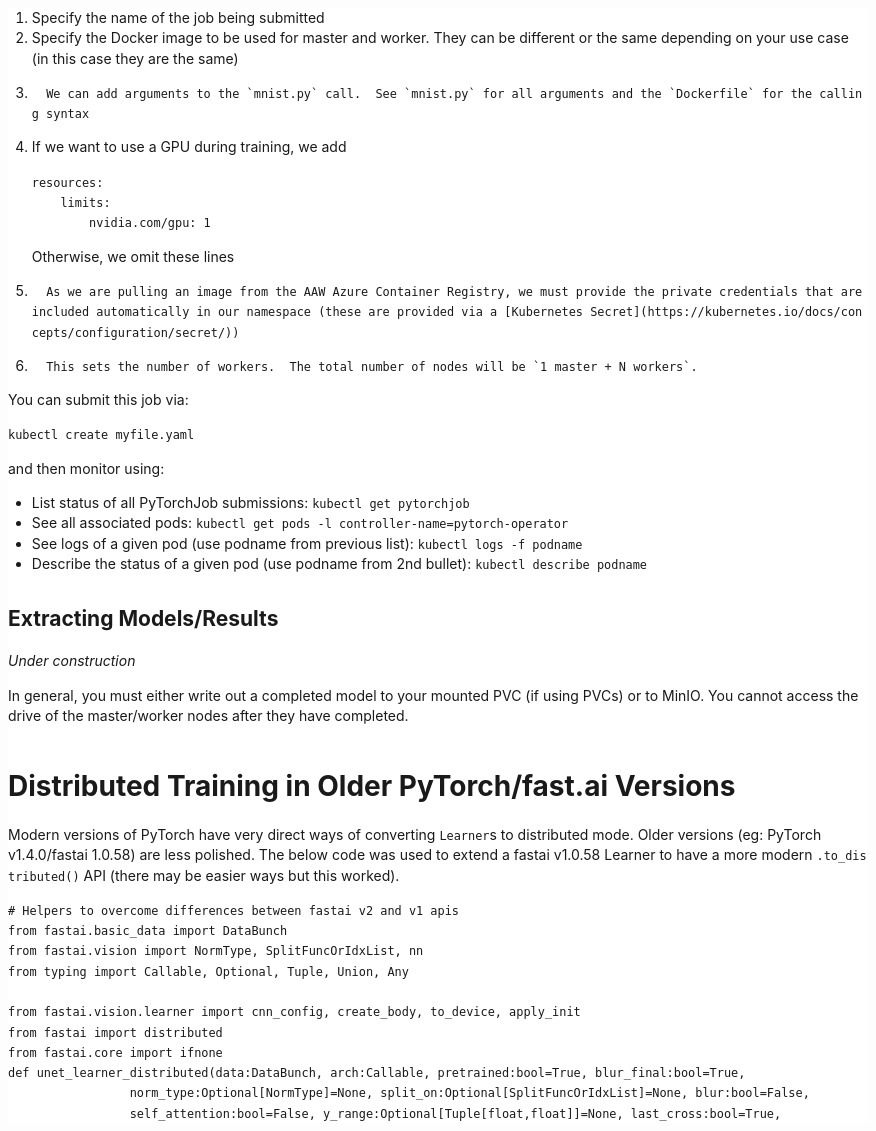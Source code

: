 1.  Specify the name of the job being submitted
2.  Specify the Docker image to be used for master and worker. They can be
    different or the same depending on your use case (in this case they are the
    same)
3.       We can add arguments to the `mnist.py` call.  See `mnist.py` for all arguments and the `Dockerfile` for the calling syntax
4.  If we want to use a GPU during training, we add
    ```
    resources:
    	limits:
            nvidia.com/gpu: 1
    ```
    Otherwise, we omit these lines
5.       As we are pulling an image from the AAW Azure Container Registry, we must provide the private credentials that are included automatically in our namespace (these are provided via a [Kubernetes Secret](https://kubernetes.io/docs/concepts/configuration/secret/))
6.       This sets the number of workers.  The total number of nodes will be `1 master + N workers`.

You can submit this job via:

```
kubectl create myfile.yaml
```

and then monitor using:

- List status of all PyTorchJob submissions: `kubectl get pytorchjob`
- See all associated pods:
  `kubectl get pods -l controller-name=pytorch-operator`
- See logs of a given pod (use podname from previous list):
  `kubectl logs -f podname`
- Describe the status of a given pod (use podname from 2nd bullet):
  `kubectl describe podname`

## Extracting Models/Results

_Under construction_

In general, you must either write out a completed model to your mounted PVC (if
using PVCs) or to MinIO. You cannot access the drive of the master/worker nodes
after they have completed.

# Distributed Training in Older PyTorch/fast.ai Versions

Modern versions of PyTorch have very direct ways of converting `Learner`s to
distributed mode. Older versions (eg: PyTorch v1.4.0/fastai 1.0.58) are less
polished. The below code was used to extend a fastai v1.0.58 Learner to have a
more modern `.to_distributed()` API (there may be easier ways but this worked).

```
# Helpers to overcome differences between fastai v2 and v1 apis
from fastai.basic_data import DataBunch
from fastai.vision import NormType, SplitFuncOrIdxList, nn
from typing import Callable, Optional, Tuple, Union, Any

from fastai.vision.learner import cnn_config, create_body, to_device, apply_init
from fastai import distributed
from fastai.core import ifnone
def unet_learner_distributed(data:DataBunch, arch:Callable, pretrained:bool=True, blur_final:bool=True,
                 norm_type:Optional[NormType]=None, split_on:Optional[SplitFuncOrIdxList]=None, blur:bool=False,
                 self_attention:bool=False, y_range:Optional[Tuple[float,float]]=None, last_cross:bool=True,
```